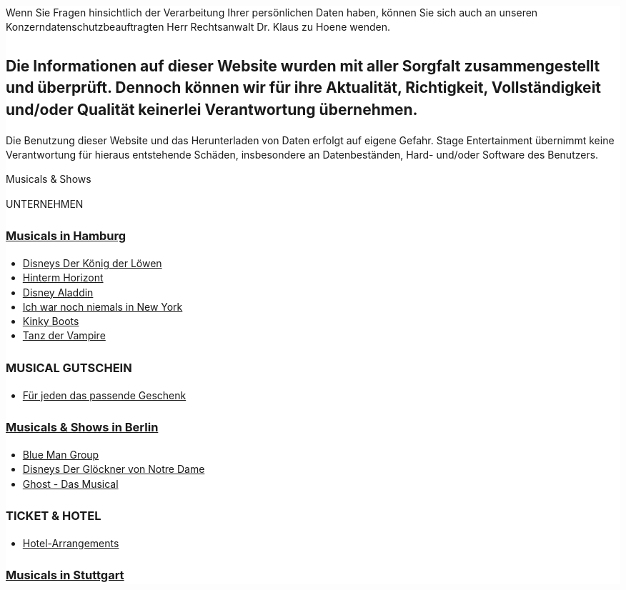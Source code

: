 Wenn Sie Fragen hinsichtlich der Verarbeitung Ihrer persönlichen Daten haben, können Sie sich auch an unseren Konzerndatenschutzbeauftragten Herr Rechtsanwalt Dr. Klaus zu Hoene wenden.

Die Informationen auf dieser Website wurden mit aller Sorgfalt zusammengestellt und überprüft. Dennoch können wir für ihre Aktualität, Richtigkeit, Vollständigkeit und/oder Qualität keinerlei Verantwortung übernehmen.
-------------------------------------------------------------------------------------------------------------------------------------------------------------------------------------------------------------------------

Die Benutzung dieser Website und das Herunterladen von Daten erfolgt auf eigene Gefahr. Stage Entertainment übernimmt keine Verantwortung für hieraus entstehende Schäden, insbesondere an Datenbeständen, Hard- und/oder Software des Benutzers.

<span class="tab-text">Musicals & Shows</span>

<span class="tab-text">UNTERNEHMEN</span>

### [Musicals in Hamburg](../musicals-shows/hamburg/musicals-in-hamburg.html "Musicals in Hamburg")

-   [Disneys Der König der Löwen](../musicals-shows/hamburg/der-koenig-der-loewen/show/disneys-der-koenig-der-loewen-hamburg.html "Disneys Der König der Löwen")
-   [Hinterm Horizont](../musicals-shows/hamburg/hinterm-horizont/show/hinterm-horizont-hamburg.html "Hinterm Horizont")
-   [Disney Aladdin](../musicals-shows/hamburg/disneys-aladdin/show/disneys-aladdin-hamburg.html "Disney Aladdin")
-   [Ich war noch niemals in New York](../musicals-shows/ich-war-noch-niemals-in-new-york-hamburg.html "Ich war noch niemals in New York")
-   [Kinky Boots](../musicals-shows/hamburg/kinky-boots/show/kinky-boots-hamburg.html "Kinky Boots")
-   [Tanz der Vampire](../musicals-shows/hamburg/tanz-der-vampire/show/tanz-der-vampire-hamburg.html "Tanz der Vampire")

### MUSICAL GUTSCHEIN

-   [Für jeden das passende Geschenk](../landingpages/gutschein.html "Für jeden das passende Geschenk")

### [Musicals & Shows in Berlin](../musicals-shows/berlin/shows-in-berlin.html "Musicals & Shows in Berlin")

-   [Blue Man Group](../musicals-shows/berlin/blue-man-group/show/blue-man-group-berlin.html "Blue Man Group")
-   [Disneys Der Glöckner von Notre Dame](../musicals-shows/berlin/der-gloeckner-von-notre-dame/show/disneys-der-gloeckner-von-notre-dame-berlin.html "Disneys Der Glöckner von Notre Dame")
-   [Ghost - Das Musical](../musicals-shows/berlin/ghost/show/ghost-berlin.html "Ghost - Das Musical")

### TICKET & HOTEL

-   [Hotel-Arrangements](../landingpages/ticket-hotel.html "Hotel-Arrangements")

### [Musicals in Stuttgart](../musicals-shows/stuttgart/musicals-in-stuttgart.html "Musicals in Stuttgart")
